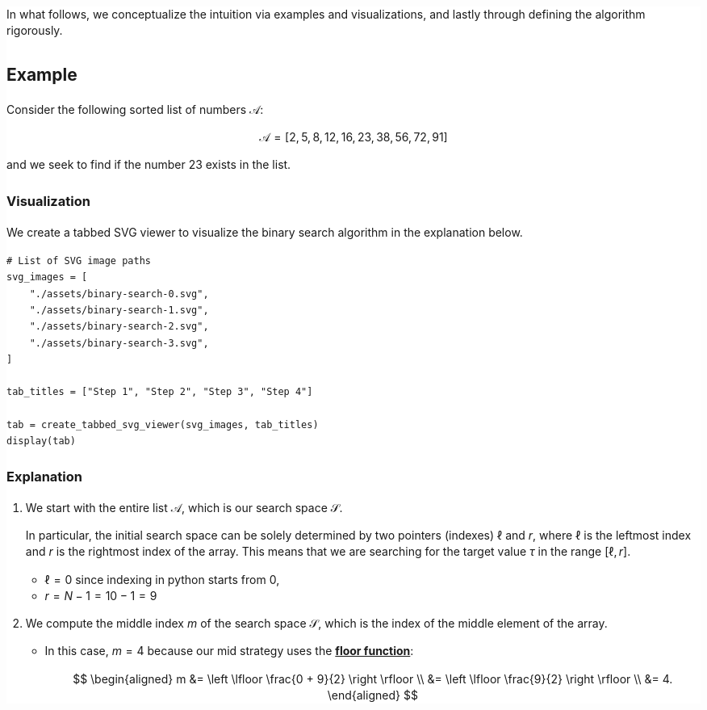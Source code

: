 In what follows, we conceptualize the intuition via examples and visualizations,
and lastly through defining the algorithm rigorously.

## Example

Consider the following sorted list of numbers $\mathcal{A}$:

$$
\mathcal{A} = [2, 5, 8, 12, 16, 23, 38, 56, 72, 91]
$$

and we seek to find if the number $23$ exists in the list.

### Visualization

We create a tabbed SVG viewer to visualize the binary search algorithm in the
explanation below.

```{code-cell} ipython3
# List of SVG image paths
svg_images = [
    "./assets/binary-search-0.svg",
    "./assets/binary-search-1.svg",
    "./assets/binary-search-2.svg",
    "./assets/binary-search-3.svg",
]

tab_titles = ["Step 1", "Step 2", "Step 3", "Step 4"]

tab = create_tabbed_svg_viewer(svg_images, tab_titles)
display(tab)
```

### Explanation

1. We start with the entire list $\mathcal{A}$, which is our search space
   $\mathcal{S}$.

    In particular, the initial search space can be solely determined by two
    pointers (indexes) $\ell$ and $r$, where $\ell$ is the leftmost index and
    $r$ is the rightmost index of the array. This means that we are searching
    for the target value $\tau$ in the range $[\ell, r]$.

    - $\ell = 0$ since indexing in python starts from 0,
    - $r = N - 1 = 10 - 1 = 9$

2. We compute the middle index $m$ of the search space $\mathcal{S}$, which is
   the index of the middle element of the array.

    - In this case, $m = 4$ because our mid strategy uses the
      [**floor function**](https://en.wikipedia.org/wiki/Floor_and_ceiling_functions):

        $$
        \begin{aligned}
        m &= \left \lfloor \frac{0 + 9}{2} \right \rfloor \\
          &= \left \lfloor \frac{9}{2} \right \rfloor \\
          &= 4.
        \end{aligned}
        $$
